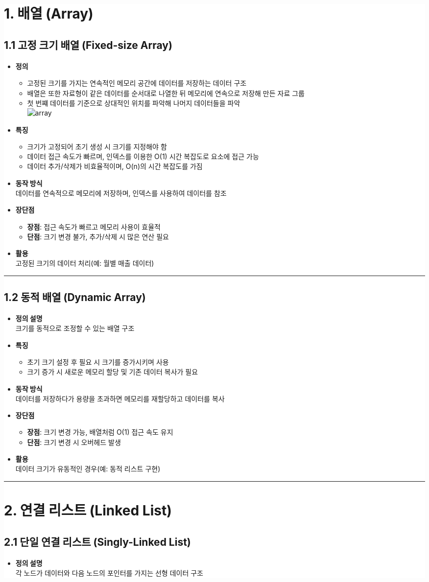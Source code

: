 # 1. 배열 (Array)

## 1.1 고정 크기 배열 (Fixed-size Array)
-  **정의**  
    - 고정된 크기를 가지는 연속적인 메모리 공간에 데이터를 저장하는 데이터 구조  
    - 배열은 또한 자료형이 같은 데이터를 순서대로 나열한 뒤 메모리에 연속으로 저장해 만든 자료 그룹  
    - 첫 번쨰 데이터를 기준으로 상대적인 위치를 파악해 나머지 데이터들을 파악  
    ![array](/Users/gwongyeonghyeon/cs정리/source/array.png)

- **특징**  
  - 크기가 고정되어 초기 생성 시 크기를 지정해야 함
  - 데이터 접근 속도가 빠르며, 인덱스를 이용한 O(1) 시간 복잡도로 요소에 접근 가능
  - 데이터 추가/삭제가 비효율적이며, O(n)의 시간 복잡도를 가짐

- **동작 방식**  
  데이터를 연속적으로 메모리에 저장하며, 인덱스를 사용하여 데이터를 참조

- **장단점**  
  - **장점**: 접근 속도가 빠르고 메모리 사용이 효율적
  - **단점**: 크기 변경 불가, 추가/삭제 시 많은 연산 필요

- **활용**  
  고정된 크기의 데이터 처리(예: 월별 매출 데이터)
---
## 1.2 동적 배열 (Dynamic Array)
- **정의 설명**  
  크기를 동적으로 조정할 수 있는 배열 구조

- **특징**  
  - 초기 크기 설정 후 필요 시 크기를 증가시키며 사용
  - 크기 증가 시 새로운 메모리 할당 및 기존 데이터 복사가 필요

- **동작 방식**  
  데이터를 저장하다가 용량을 초과하면 메모리를 재할당하고 데이터를 복사

- **장단점**  
  - **장점**: 크기 변경 가능, 배열처럼 O(1) 접근 속도 유지
  - **단점**: 크기 변경 시 오버헤드 발생

- **활용**  
  데이터 크기가 유동적인 경우(예: 동적 리스트 구현)

---

# 2. 연결 리스트 (Linked List)

## 2.1 단일 연결 리스트 (Singly-Linked List)
- **정의 설명**  
  각 노드가 데이터와 다음 노드의 포인터를 가지는 선형 데이터 구조
